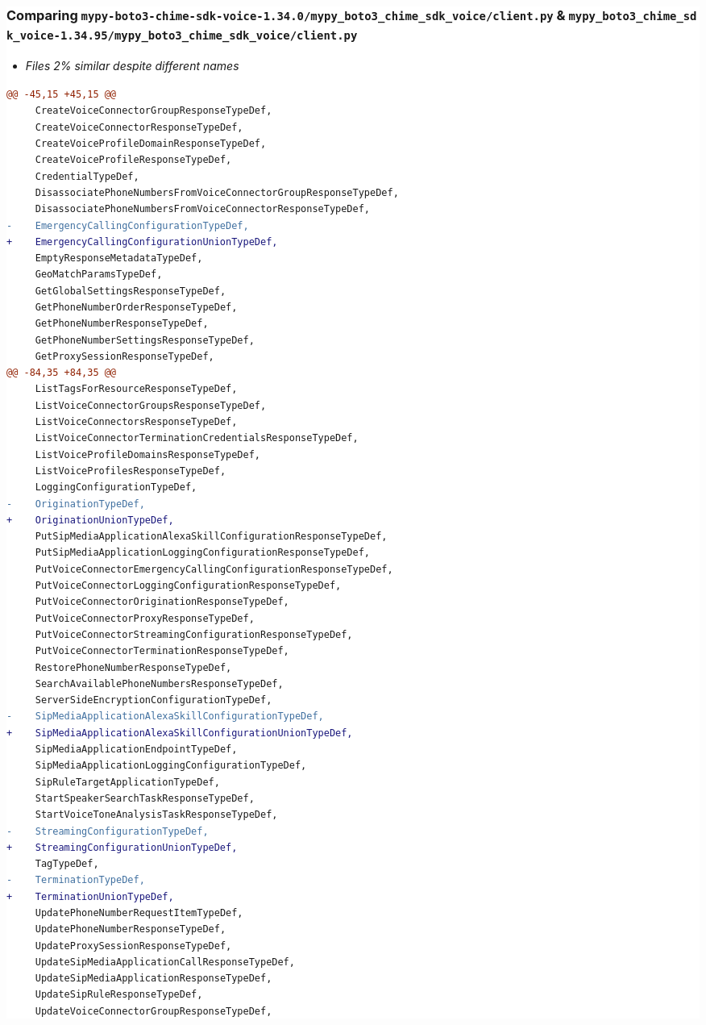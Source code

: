 ### Comparing `mypy-boto3-chime-sdk-voice-1.34.0/mypy_boto3_chime_sdk_voice/client.py` & `mypy_boto3_chime_sdk_voice-1.34.95/mypy_boto3_chime_sdk_voice/client.py`

 * *Files 2% similar despite different names*

```diff
@@ -45,15 +45,15 @@
     CreateVoiceConnectorGroupResponseTypeDef,
     CreateVoiceConnectorResponseTypeDef,
     CreateVoiceProfileDomainResponseTypeDef,
     CreateVoiceProfileResponseTypeDef,
     CredentialTypeDef,
     DisassociatePhoneNumbersFromVoiceConnectorGroupResponseTypeDef,
     DisassociatePhoneNumbersFromVoiceConnectorResponseTypeDef,
-    EmergencyCallingConfigurationTypeDef,
+    EmergencyCallingConfigurationUnionTypeDef,
     EmptyResponseMetadataTypeDef,
     GeoMatchParamsTypeDef,
     GetGlobalSettingsResponseTypeDef,
     GetPhoneNumberOrderResponseTypeDef,
     GetPhoneNumberResponseTypeDef,
     GetPhoneNumberSettingsResponseTypeDef,
     GetProxySessionResponseTypeDef,
@@ -84,35 +84,35 @@
     ListTagsForResourceResponseTypeDef,
     ListVoiceConnectorGroupsResponseTypeDef,
     ListVoiceConnectorsResponseTypeDef,
     ListVoiceConnectorTerminationCredentialsResponseTypeDef,
     ListVoiceProfileDomainsResponseTypeDef,
     ListVoiceProfilesResponseTypeDef,
     LoggingConfigurationTypeDef,
-    OriginationTypeDef,
+    OriginationUnionTypeDef,
     PutSipMediaApplicationAlexaSkillConfigurationResponseTypeDef,
     PutSipMediaApplicationLoggingConfigurationResponseTypeDef,
     PutVoiceConnectorEmergencyCallingConfigurationResponseTypeDef,
     PutVoiceConnectorLoggingConfigurationResponseTypeDef,
     PutVoiceConnectorOriginationResponseTypeDef,
     PutVoiceConnectorProxyResponseTypeDef,
     PutVoiceConnectorStreamingConfigurationResponseTypeDef,
     PutVoiceConnectorTerminationResponseTypeDef,
     RestorePhoneNumberResponseTypeDef,
     SearchAvailablePhoneNumbersResponseTypeDef,
     ServerSideEncryptionConfigurationTypeDef,
-    SipMediaApplicationAlexaSkillConfigurationTypeDef,
+    SipMediaApplicationAlexaSkillConfigurationUnionTypeDef,
     SipMediaApplicationEndpointTypeDef,
     SipMediaApplicationLoggingConfigurationTypeDef,
     SipRuleTargetApplicationTypeDef,
     StartSpeakerSearchTaskResponseTypeDef,
     StartVoiceToneAnalysisTaskResponseTypeDef,
-    StreamingConfigurationTypeDef,
+    StreamingConfigurationUnionTypeDef,
     TagTypeDef,
-    TerminationTypeDef,
+    TerminationUnionTypeDef,
     UpdatePhoneNumberRequestItemTypeDef,
     UpdatePhoneNumberResponseTypeDef,
     UpdateProxySessionResponseTypeDef,
     UpdateSipMediaApplicationCallResponseTypeDef,
     UpdateSipMediaApplicationResponseTypeDef,
     UpdateSipRuleResponseTypeDef,
     UpdateVoiceConnectorGroupResponseTypeDef,
```